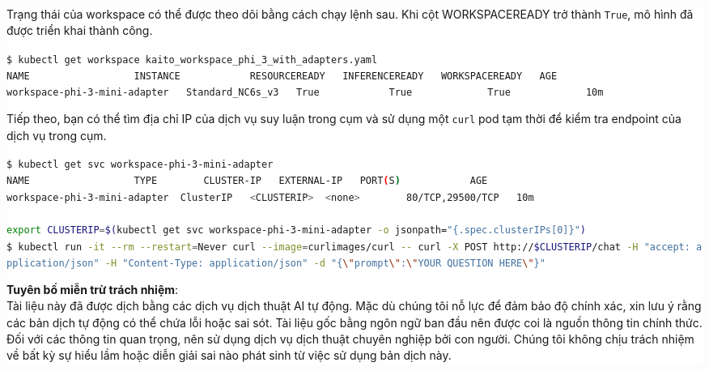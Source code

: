 
Trạng thái của workspace có thể được theo dõi bằng cách chạy lệnh sau. Khi cột WORKSPACEREADY trở thành `True`, mô hình đã được triển khai thành công.

```sh
$ kubectl get workspace kaito_workspace_phi_3_with_adapters.yaml
NAME                  INSTANCE            RESOURCEREADY   INFERENCEREADY   WORKSPACEREADY   AGE
workspace-phi-3-mini-adapter   Standard_NC6s_v3   True            True             True             10m
```

Tiếp theo, bạn có thể tìm địa chỉ IP của dịch vụ suy luận trong cụm và sử dụng một `curl` pod tạm thời để kiểm tra endpoint của dịch vụ trong cụm.

```sh
$ kubectl get svc workspace-phi-3-mini-adapter
NAME                  TYPE        CLUSTER-IP   EXTERNAL-IP   PORT(S)            AGE
workspace-phi-3-mini-adapter  ClusterIP   <CLUSTERIP>  <none>        80/TCP,29500/TCP   10m

export CLUSTERIP=$(kubectl get svc workspace-phi-3-mini-adapter -o jsonpath="{.spec.clusterIPs[0]}") 
$ kubectl run -it --rm --restart=Never curl --image=curlimages/curl -- curl -X POST http://$CLUSTERIP/chat -H "accept: application/json" -H "Content-Type: application/json" -d "{\"prompt\":\"YOUR QUESTION HERE\"}"
```

**Tuyên bố miễn trừ trách nhiệm**:  
Tài liệu này đã được dịch bằng các dịch vụ dịch thuật AI tự động. Mặc dù chúng tôi nỗ lực để đảm bảo độ chính xác, xin lưu ý rằng các bản dịch tự động có thể chứa lỗi hoặc sai sót. Tài liệu gốc bằng ngôn ngữ ban đầu nên được coi là nguồn thông tin chính thức. Đối với các thông tin quan trọng, nên sử dụng dịch vụ dịch thuật chuyên nghiệp bởi con người. Chúng tôi không chịu trách nhiệm về bất kỳ sự hiểu lầm hoặc diễn giải sai nào phát sinh từ việc sử dụng bản dịch này.